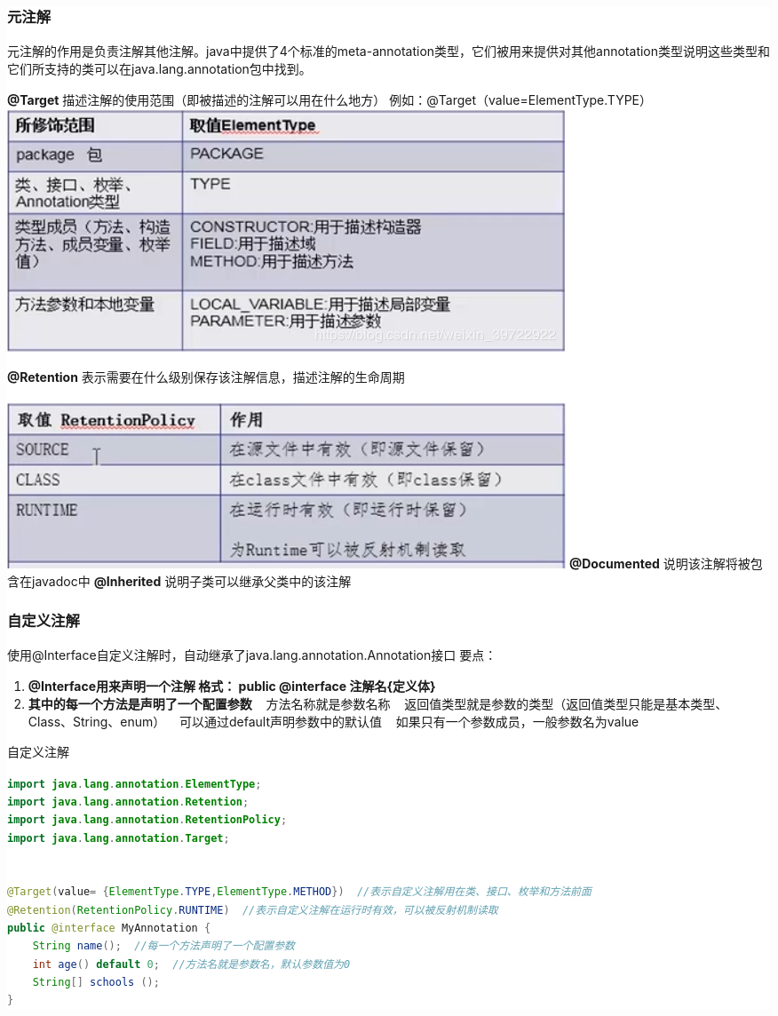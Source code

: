 ### 元注解
元注解的作用是负责注解其他注解。java中提供了4个标准的meta-annotation类型，它们被用来提供对其他annotation类型说明这些类型和它们所支持的类可以在java.lang.annotation包中找到。

**@Target**   描述注解的使用范围（即被描述的注解可以用在什么地方）  例如：@Target（value=ElementType.TYPE）
![Target参数](https://github.com/ChenLiang-Vic/Personal-Notes/blob/master/javaSE/img/Target%E5%8F%82%E6%95%B0.png)

**@Retention**  表示需要在什么级别保存该注解信息，描述注解的生命周期

![Retention参数](https://github.com/ChenLiang-Vic/Personal-Notes/blob/master/javaSE/img/Retention%E5%8F%82%E6%95%B0.png)
**@Documented**  说明该注解将被包含在javadoc中
**@Inherited**  说明子类可以继承父类中的该注解 

### 自定义注解
使用@Interface自定义注解时，自动继承了java.lang.annotation.Annotation接口
要点：
1. **@Interface用来声明一个注解  格式： public @interface 注解名{定义体}**
2. **其中的每一个方法是声明了一个配置参数**
   方法名称就是参数名称
   返回值类型就是参数的类型（返回值类型只能是基本类型、Class、String、enum）
   可以通过default声明参数中的默认值
   如果只有一个参数成员，一般参数名为value

自定义注解
```java
import java.lang.annotation.ElementType;
import java.lang.annotation.Retention;
import java.lang.annotation.RetentionPolicy;
import java.lang.annotation.Target;
 
 
@Target(value= {ElementType.TYPE,ElementType.METHOD})  //表示自定义注解用在类、接口、枚举和方法前面
@Retention(RetentionPolicy.RUNTIME)  //表示自定义注解在运行时有效，可以被反射机制读取
public @interface MyAnnotation {
    String name();  //每一个方法声明了一个配置参数
    int age() default 0;  //方法名就是参数名，默认参数值为0
    String[] schools ();
}
```
